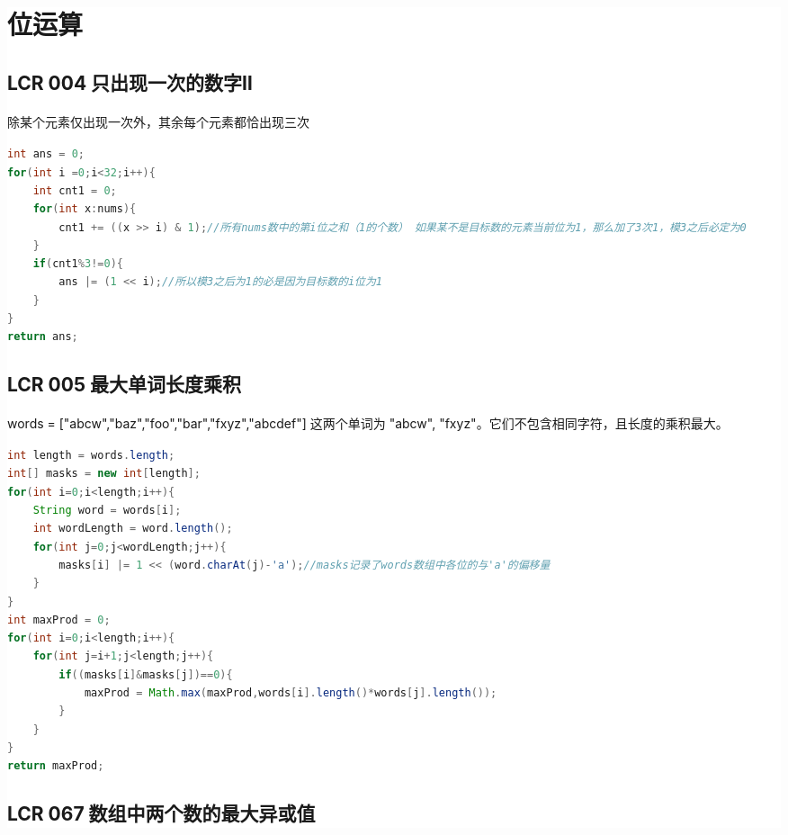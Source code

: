 # 位运算
## LCR 004 只出现一次的数字Ⅱ
除某个元素仅出现一次外，其余每个元素都恰出现三次
```java
int ans = 0;
for(int i =0;i<32;i++){
    int cnt1 = 0;
    for(int x:nums){
        cnt1 += ((x >> i) & 1);//所有nums数中的第i位之和（1的个数） 如果某不是目标数的元素当前位为1，那么加了3次1，模3之后必定为0
    }
    if(cnt1%3!=0){
        ans |= (1 << i);//所以模3之后为1的必是因为目标数的i位为1
    }
}
return ans;
```
## LCR 005 最大单词长度乘积
words = ["abcw","baz","foo","bar","fxyz","abcdef"]
这两个单词为 "abcw", "fxyz"。它们不包含相同字符，且长度的乘积最大。
```java
int length = words.length;
int[] masks = new int[length];
for(int i=0;i<length;i++){
    String word = words[i];
    int wordLength = word.length();
    for(int j=0;j<wordLength;j++){
        masks[i] |= 1 << (word.charAt(j)-'a');//masks记录了words数组中各位的与'a'的偏移量
    }
}
int maxProd = 0;
for(int i=0;i<length;i++){
    for(int j=i+1;j<length;j++){
        if((masks[i]&masks[j])==0){
            maxProd = Math.max(maxProd,words[i].length()*words[j].length());
        }
    }
}
return maxProd;
```
## LCR 067 数组中两个数的最大异或值